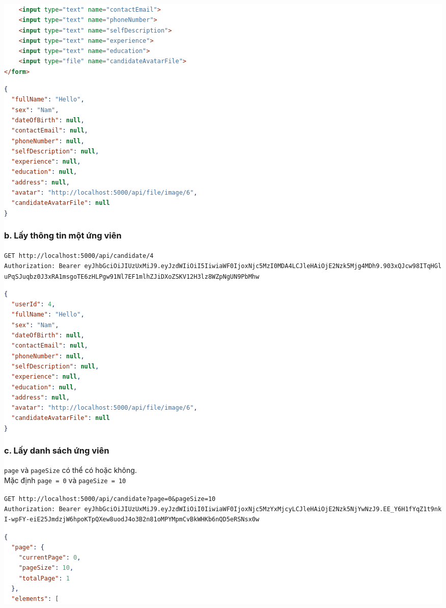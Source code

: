 ```html
    <input type="text" name="contactEmail">
    <input type="text" name="phoneNumber">
    <input type="text" name="selfDescription">
    <input type="text" name="experience">
    <input type="text" name="education">
    <input type="file" name="candidateAvatarFile">
</form>
```
```json
{
  "fullName": "Hello",
  "sex": "Nam",
  "dateOfBirth": null,
  "contactEmail": null,
  "phoneNumber": null,
  "selfDescription": null,
  "experience": null,
  "education": null,
  "address": null,
  "avatar": "http://localhost:5000/api/file/image/6",
  "candidateAvatarFile": null
}
```
<a name="candidate_get"></a>
### b. Lấy thông tin một ứng viên
```http request
GET http://localhost:5000/api/candidate/4
Authorization: Bearer eyJhbGciOiJIUzUxMiJ9.eyJzdWIiOiI5IiwiaWF0IjoxNjc5MzI0MDA4LCJleHAiOjE2Nzk5Mjg4MDh9.903xQJcw98ITqHGluPqSJuqbz0J3xRA1msgoTE6zHLPgw91Nl7EF1mlhZJiDXoZSKV12H3lz8WZpNgUN9PbMhw
```
```json
{
  "userId": 4,
  "fullName": "Hello",
  "sex": "Nam",
  "dateOfBirth": null,
  "contactEmail": null,
  "phoneNumber": null,
  "selfDescription": null,
  "experience": null,
  "education": null,
  "address": null,
  "avatar": "http://localhost:5000/api/file/image/6",
  "candidateAvatarFile": null
}
```
<a name="candidate_list"></a>
### c. Lấy danh sách ứng viên
`page` và `pageSize` có thể có hoặc không.
<br>Mặc định `page = 0` và `pageSize = 10`
```http request
GET http://localhost:5000/api/candidate?page=0&pageSize=10
Authorization: Bearer eyJhbGciOiJIUzUxMiJ9.eyJzdWIiOiI0IiwiaWF0IjoxNjc5MzYxMjcyLCJleHAiOjE2Nzk5NjYwNzJ9.EE_Y6H1fYqZ1t9nkI-wpFY-eiE25JmdzjW6hpoKTpQXew8uodJ4o3B2n81oMPYMpmCvBkWHKb6nQD5eRSNsx0w
```
```json
{
  "page": {
    "currentPage": 0,
    "pageSize": 10,
    "totalPage": 1
  },
  "elements": [
```